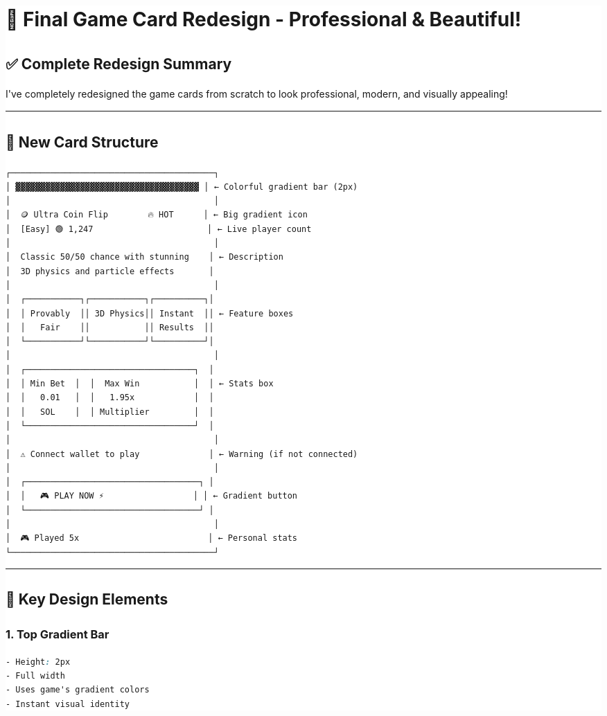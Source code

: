 # 🎨 Final Game Card Redesign - Professional & Beautiful!

## ✅ Complete Redesign Summary

I've completely redesigned the game cards from scratch to look professional, modern, and visually appealing!

---

## 🎯 New Card Structure

```
┌─────────────────────────────────────────┐
│ ▓▓▓▓▓▓▓▓▓▓▓▓▓▓▓▓▓▓▓▓▓▓▓▓▓▓▓▓▓▓▓▓▓▓▓▓▓ │ ← Colorful gradient bar (2px)
│                                         │
│  🪙 Ultra Coin Flip        🔥 HOT      │ ← Big gradient icon
│  [Easy] 🟢 1,247                       │ ← Live player count
│                                         │
│  Classic 50/50 chance with stunning    │ ← Description
│  3D physics and particle effects       │
│                                         │
│  ┌───────────┐┌───────────┐┌──────────┐│
│  │ Provably  ││ 3D Physics││ Instant  ││ ← Feature boxes
│  │   Fair    ││           ││ Results  ││
│  └───────────┘└───────────┘└──────────┘│
│                                         │
│  ┌──────────────────────────────────┐  │
│  │ Min Bet  │  │  Max Win           │  │ ← Stats box
│  │   0.01   │  │   1.95x            │  │
│  │   SOL    │  │ Multiplier         │  │
│  └──────────────────────────────────┘  │
│                                         │
│  ⚠️ Connect wallet to play              │ ← Warning (if not connected)
│                                         │
│  ┌───────────────────────────────────┐ │
│  │   🎮 PLAY NOW ⚡                  │ │ ← Gradient button
│  └───────────────────────────────────┘ │
│                                         │
│  🎮 Played 5x                          │ ← Personal stats
└─────────────────────────────────────────┘
```

---

## 🎨 Key Design Elements

### 1. **Top Gradient Bar**
```css
- Height: 2px
- Full width
- Uses game's gradient colors
- Instant visual identity
```
